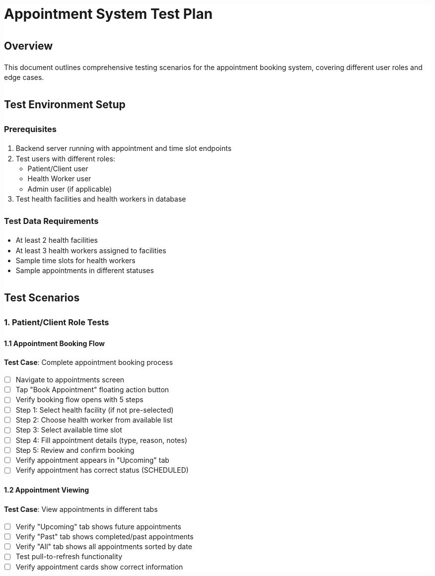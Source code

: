# Appointment System Test Plan

## Overview
This document outlines comprehensive testing scenarios for the appointment booking system, covering different user roles and edge cases.

## Test Environment Setup

### Prerequisites
1. Backend server running with appointment and time slot endpoints
2. Test users with different roles:
   - Patient/Client user
   - Health Worker user
   - Admin user (if applicable)
3. Test health facilities and health workers in database

### Test Data Requirements
- At least 2 health facilities
- At least 3 health workers assigned to facilities
- Sample time slots for health workers
- Sample appointments in different statuses

## Test Scenarios

### 1. Patient/Client Role Tests

#### 1.1 Appointment Booking Flow
**Test Case**: Complete appointment booking process
- [ ] Navigate to appointments screen
- [ ] Tap "Book Appointment" floating action button
- [ ] Verify booking flow opens with 5 steps
- [ ] Step 1: Select health facility (if not pre-selected)
- [ ] Step 2: Choose health worker from available list
- [ ] Step 3: Select available time slot
- [ ] Step 4: Fill appointment details (type, reason, notes)
- [ ] Step 5: Review and confirm booking
- [ ] Verify appointment appears in "Upcoming" tab
- [ ] Verify appointment has correct status (SCHEDULED)

#### 1.2 Appointment Viewing
**Test Case**: View appointments in different tabs
- [ ] Verify "Upcoming" tab shows future appointments
- [ ] Verify "Past" tab shows completed/past appointments
- [ ] Verify "All" tab shows all appointments sorted by date
- [ ] Test pull-to-refresh functionality
- [ ] Verify appointment cards show correct information
